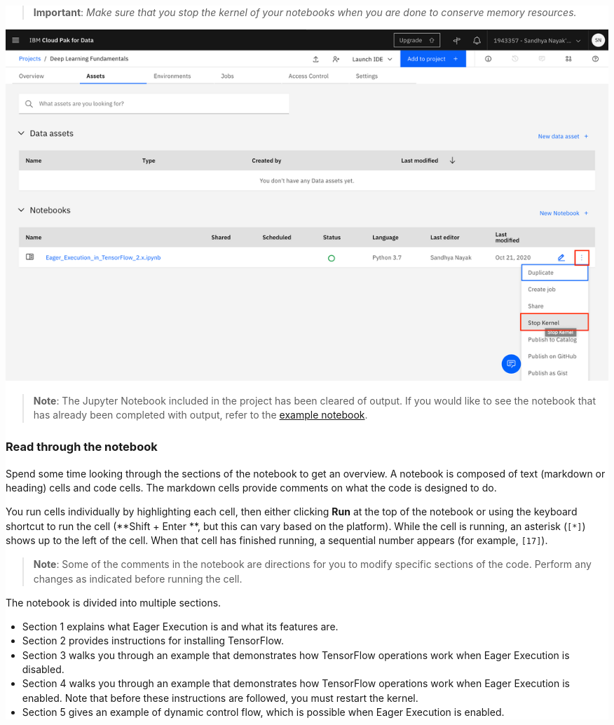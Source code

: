 > **Important**: *Make sure that you stop the kernel of your notebooks when you are done to conserve memory resources.*

![Stop kernel](images/JupyterStopKernel.png)

> **Note**: The Jupyter Notebook included in the project has been cleared of output. If you would like to see the notebook that has already been completed with output, refer to the [example notebook](https://github.com/IBM/dl-learning-path-assets/blob/main/fundamentals-of-deeplearning/examples/Eager_Execution_in_TensorFlow_2.x_with_output.ipynb).

### Read through the notebook

Spend some time looking through the sections of the notebook to get an overview. A notebook is composed of text (markdown or heading) cells and code cells. The markdown cells provide comments on what the code is designed to do.

You run cells individually by highlighting each cell, then either clicking **Run** at the top of the notebook or using the keyboard shortcut to run the cell (**Shift + Enter **, but this can vary based on the platform). While the cell is running, an asterisk (`[*]`) shows up to the left of the cell. When that cell has finished running, a sequential number appears (for example, `[17]`).

> **Note**: Some of the comments in the notebook are directions for you to modify specific sections of the code. Perform any changes as indicated before running the cell.

The notebook is divided into multiple sections.

* Section 1 explains what Eager Execution is and what its features are.
* Section 2 provides instructions for installing TensorFlow.
* Section 3 walks you through an example that demonstrates how TensorFlow operations work when Eager Execution is disabled.
* Section 4 walks you through an example that demonstrates how TensorFlow operations work when Eager Execution is enabled. Note that before these instructions are followed, you must restart the kernel.
* Section 5 gives an example of dynamic control flow, which is possible when Eager Execution is enabled.
